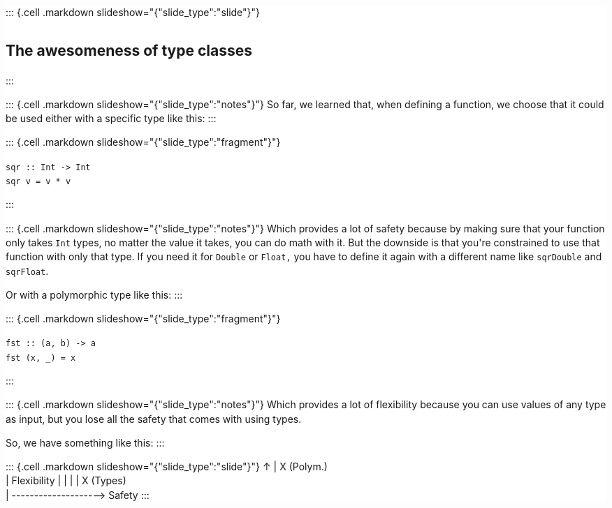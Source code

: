 ::: {.cell .markdown slideshow="{\"slide_type\":\"slide\"}"}
## The awesomeness of type classes
:::

::: {.cell .markdown slideshow="{\"slide_type\":\"notes\"}"}
So far, we learned that, when defining a function, we choose that it
could be used either with a specific type like this:
:::

::: {.cell .markdown slideshow="{\"slide_type\":\"fragment\"}"}
``` {.haskell}
sqr :: Int -> Int
sqr v = v * v
```
:::

::: {.cell .markdown slideshow="{\"slide_type\":\"notes\"}"}
Which provides a lot of safety because by making sure that your function
only takes `Int` types, no matter the value it takes, you can do math
with it. But the downside is that you\'re constrained to use that
function with only that type. If you need it for `Double` or `Float,`
you have to define it again with a different name like `sqrDouble` and
`sqrFloat`.

Or with a polymorphic type like this:
:::

::: {.cell .markdown slideshow="{\"slide_type\":\"fragment\"}"}
``` {.haskell}
fst :: (a, b) -> a
fst (x, _) = x
```
:::

::: {.cell .markdown slideshow="{\"slide_type\":\"notes\"}"}
Which provides a lot of flexibility because you can use values of any
type as input, but you lose all the safety that comes with using types.

So, we have something like this:
:::

::: {.cell .markdown slideshow="{\"slide_type\":\"slide\"}"}
                        ↑
                        | X (Polym.)    
                        |
          Flexibility   |
                        |
                        |
                        |                X (Types)     
                        |
                        ------------------⟶
                                 Safety
:::
